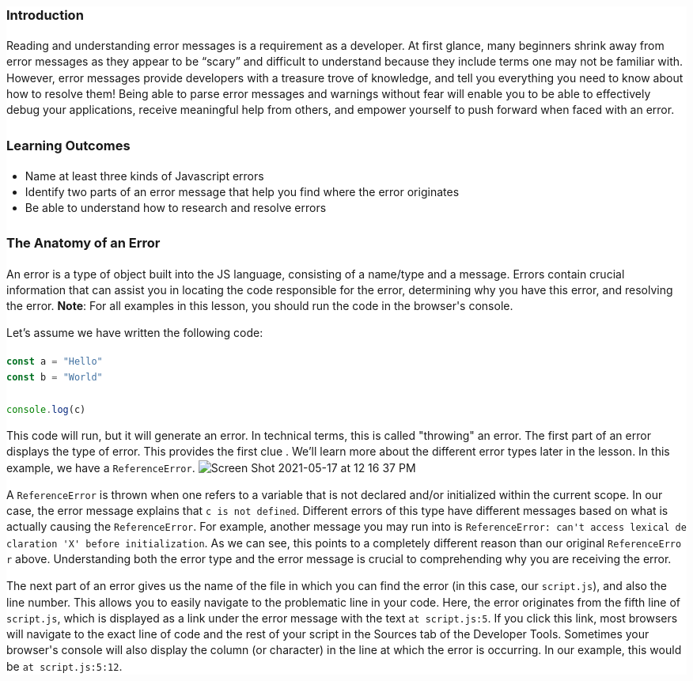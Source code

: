 ### Introduction

Reading and understanding error messages is a requirement as a developer. At first glance, many beginners shrink away from error messages as they appear to be “scary” and difficult to understand because they include terms one may not be familiar with. However, error messages provide developers with a treasure trove of knowledge, and tell you everything you need to know about how to resolve them! Being able to parse error messages and warnings without fear will enable you to be able to effectively debug your applications, receive meaningful help from others, and empower yourself to push forward when faced with an error.

### Learning Outcomes

- Name at least three kinds of Javascript errors
- Identify two parts of an error message that help you find where the error originates
- Be able to understand how to research and resolve errors

### The Anatomy of an Error

An error is a type of object built into the JS language, consisting of a name/type and a message. Errors contain crucial information that can assist you in locating the code responsible for the error, determining why you have this error, and resolving the error. **Note**: For all examples in this lesson, you should run the code in the browser's console.

Let’s assume we have written the following code:

~~~js
const a = "Hello"
const b = "World"

console.log(c)
~~~

This code will run, but it will generate an error. In technical terms, this is called "throwing" an error. The first part of an error displays the type of error. This provides the first clue . We’ll learn more about the different error types later in the lesson. In this example, we have a `ReferenceError`.
<img width="615" alt="Screen Shot 2021-05-17 at 12 16 37 PM" src="https://user-images.githubusercontent.com/22967723/118543890-c1dce500-b709-11eb-94f3-bbd6757d4e31.png"> 

A `ReferenceError` is thrown when one refers to a variable that is not declared and/or initialized within the current scope. In our case, the error message explains that `c is not defined`. Different errors of this type have different messages based on what is actually causing the `ReferenceError`. For example, another message you may run into is `ReferenceError: can't access lexical declaration 'X' before initialization`. As we can see, this points to a completely different reason than our original `ReferenceError` above. Understanding both the error type and the error message is crucial to comprehending why you are receiving the error.

The next part of an error gives us the name of the file in which you can find the error (in this case, our `script.js`), and also the line number. This allows you to easily navigate to the problematic line in your code. Here, the error originates from the fifth line of `script.js`, which is displayed as a link under the error message with the text `at script.js:5`. If you click this link, most browsers will navigate to the exact line of code and the rest of your script in the Sources tab of the Developer Tools. Sometimes your browser's console will also display the column (or character) in the line at which the error is occurring. In our example, this would be `at script.js:5:12`. 

